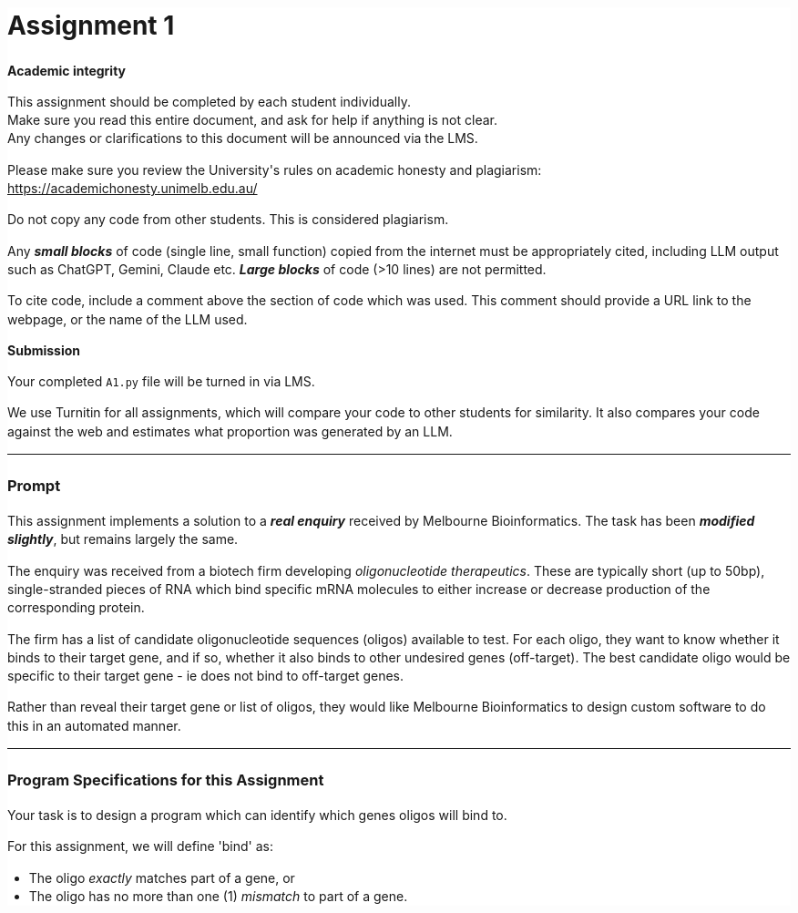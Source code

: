 
# Assignment 1


**Academic integrity**

This assignment should be completed by each student individually. <br>
Make sure you read this entire document, and ask for help if anything is not clear. <br>
Any changes or clarifications to this document will be announced via the LMS. <br>

Please make sure you review the University's rules on academic honesty and plagiarism: https://academichonesty.unimelb.edu.au/

Do not copy any code from other students. This is considered plagiarism.

Any ***small blocks*** of code (single line, small function) copied from the internet must be appropriately cited, including LLM output such as ChatGPT, Gemini, Claude etc. ***Large blocks*** of code (>10 lines) are not permitted. 

To cite code, include a comment above the section of code which was used. This comment should provide a URL link to the webpage, or the name of the LLM used. 

**Submission**

Your completed `A1.py` file will be turned in via LMS.

We use Turnitin for all assignments, which will compare your code to other students for similarity. It also compares your code against the web and estimates what proportion was generated by an LLM. 


-----------

### Prompt 

This assignment implements a solution to a ***real enquiry*** received by Melbourne Bioinformatics.  The task has been ***modified slightly***, but remains largely the same. 

The enquiry was received from a biotech firm developing *oligonucleotide therapeutics*. 
These are typically short (up to 50bp), single-stranded pieces of RNA which bind specific mRNA molecules to either increase or decrease production of the corresponding protein. 

The firm has a list of candidate oligonucleotide sequences (oligos) available to test. For each oligo, they want to know whether it binds to their target gene, and if so, whether it also binds to other undesired genes (off-target). The best candidate oligo would be specific to their target gene - ie does not bind to off-target genes. 

Rather than reveal their target gene or list of oligos, they would like Melbourne Bioinformatics to design custom software to do this in an automated manner. 

--------

### Program Specifications for this Assignment 

Your task is to design a program which can identify which genes oligos will bind to. 

For this assignment, we will define 'bind' as:
- The oligo *exactly* matches part of a gene, or
- The oligo has no more than one (1) *mismatch* to part of a gene. <br>
